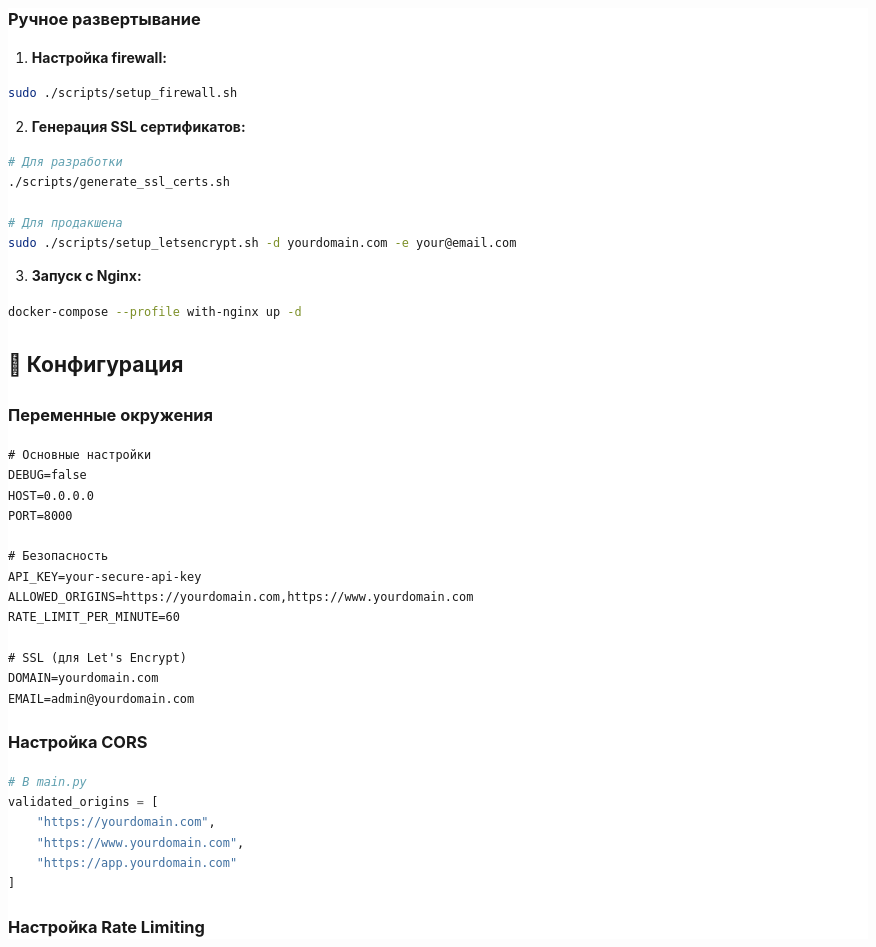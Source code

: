 ### Ручное развертывание

1. **Настройка firewall:**
```bash
sudo ./scripts/setup_firewall.sh
```

2. **Генерация SSL сертификатов:**
```bash
# Для разработки
./scripts/generate_ssl_certs.sh

# Для продакшена
sudo ./scripts/setup_letsencrypt.sh -d yourdomain.com -e your@email.com
```

3. **Запуск с Nginx:**
```bash
docker-compose --profile with-nginx up -d
```

## 🔧 Конфигурация

### Переменные окружения

```env
# Основные настройки
DEBUG=false
HOST=0.0.0.0
PORT=8000

# Безопасность
API_KEY=your-secure-api-key
ALLOWED_ORIGINS=https://yourdomain.com,https://www.yourdomain.com
RATE_LIMIT_PER_MINUTE=60

# SSL (для Let's Encrypt)
DOMAIN=yourdomain.com
EMAIL=admin@yourdomain.com
```

### Настройка CORS

```python
# В main.py
validated_origins = [
    "https://yourdomain.com",
    "https://www.yourdomain.com",
    "https://app.yourdomain.com"
]
```

### Настройка Rate Limiting
